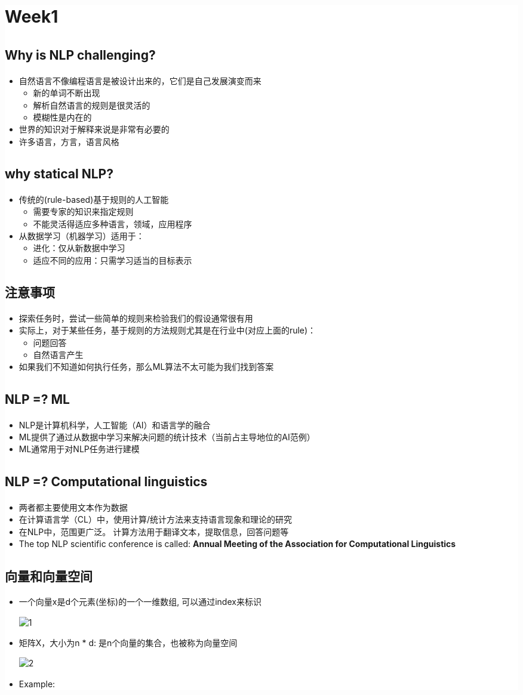 # Week1
## Why is NLP challenging?
* 自然语言不像编程语言是被设计出来的，它们是自己发展演变而来
    * 新的单词不断出现
    * 解析自然语言的规则是很灵活的
    * 模糊性是内在的
* 世界的知识对于解释来说是非常有必要的
* 许多语言，方言，语言风格

## why statical NLP?
* 传统的(rule-based)基于规则的人工智能
    * 需要专家的知识来指定规则
    * 不能灵活得适应多种语言，领域，应用程序
* 从数据学习（机器学习）适用于：
    * 进化：仅从新数据中学习
    * 适应不同的应用：只需学习适当的目标表示

## 注意事项
* 探索任务时，尝试一些简单的规则来检验我们的假设通常很有用
* 实际上，对于某些任务，基于规则的方法规则尤其是在行业中(对应上面的rule)：
    * 问题回答
    * 自然语言产生
* 如果我们不知道如何执行任务，那么ML算法不太可能为我们找到答案

## NLP =? ML
* NLP是计算机科学，人工智能（AI）和语言学的融合
* ML提供了通过从数据中学习来解决问题的统计技术（当前占主导地位的AI范例）
* ML通常用于对NLP任务进行建模

## NLP =? Computational linguistics
* 两者都主要使用文本作为数据
* 在计算语言学（CL）中，使用计算/统计方法来支持语言现象和理论的研究
* 在NLP中，范围更广泛。 计算方法用于翻译文本，提取信息，回答问题等
* The top NLP scientific conference is called:
**Annual Meeting of the Association for Computational Linguistics**

## 向量和向量空间
* 一个向量x是d个元素(坐标)的一个一维数组, 可以通过index来标识

    ![1](https://github.com/Qianlinnn/personal-study-zone/raw/master/NLP_Sheffield/img/week1/1.png)
    
* 矩阵X，大小为n * d: 是n个向量的集合，也被称为向量空间

    ![2](https://github.com/Qianlinnn/personal-study-zone/raw/master/NLP_Sheffield/img/week1/2.png)
    
* Example:

